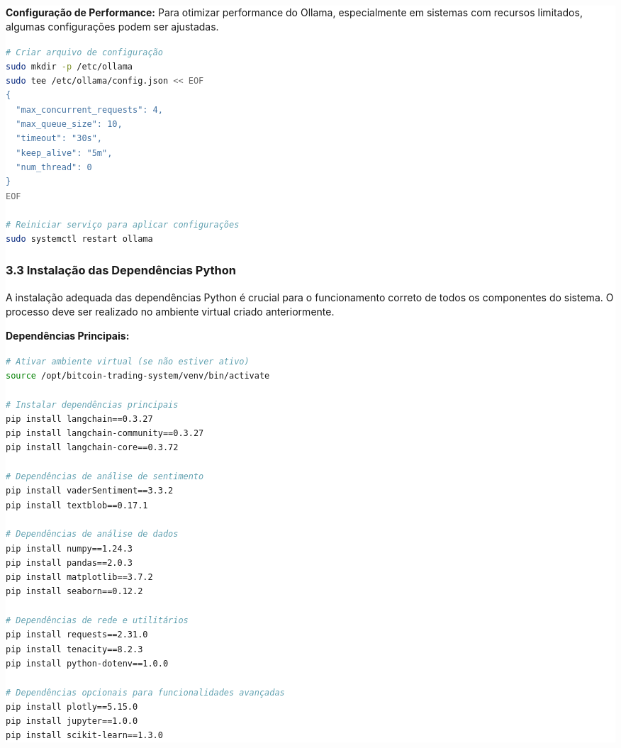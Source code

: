 **Configuração de Performance:**
Para otimizar performance do Ollama, especialmente em sistemas com recursos limitados, algumas configurações podem ser ajustadas.

```bash
# Criar arquivo de configuração
sudo mkdir -p /etc/ollama
sudo tee /etc/ollama/config.json << EOF
{
  "max_concurrent_requests": 4,
  "max_queue_size": 10,
  "timeout": "30s",
  "keep_alive": "5m",
  "num_thread": 0
}
EOF

# Reiniciar serviço para aplicar configurações
sudo systemctl restart ollama
```

### 3.3 Instalação das Dependências Python

A instalação adequada das dependências Python é crucial para o funcionamento correto de todos os componentes do sistema. O processo deve ser realizado no ambiente virtual criado anteriormente.

**Dependências Principais:**
```bash
# Ativar ambiente virtual (se não estiver ativo)
source /opt/bitcoin-trading-system/venv/bin/activate

# Instalar dependências principais
pip install langchain==0.3.27
pip install langchain-community==0.3.27
pip install langchain-core==0.3.72

# Dependências de análise de sentimento
pip install vaderSentiment==3.3.2
pip install textblob==0.17.1

# Dependências de análise de dados
pip install numpy==1.24.3
pip install pandas==2.0.3
pip install matplotlib==3.7.2
pip install seaborn==0.12.2

# Dependências de rede e utilitários
pip install requests==2.31.0
pip install tenacity==8.2.3
pip install python-dotenv==1.0.0

# Dependências opcionais para funcionalidades avançadas
pip install plotly==5.15.0
pip install jupyter==1.0.0
pip install scikit-learn==1.3.0
```
